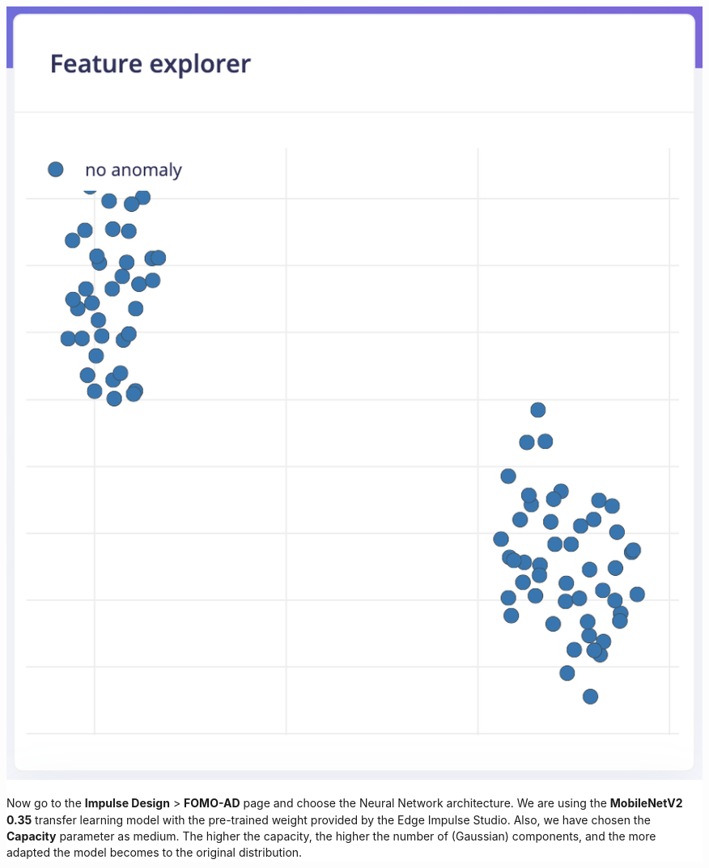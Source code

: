 ![](../.gitbook/assets/textile-fabric-anomaly-detection/feature_explorer.png)

Now go to the **Impulse Design** > **FOMO-AD** page and choose the Neural Network architecture. We are using the **MobileNetV2** **0.35** transfer learning model with the pre-trained weight provided by the Edge Impulse Studio. Also, we have chosen the **Capacity** parameter as medium. The higher the capacity, the higher the number of (Gaussian) components, and the more adapted the model becomes to the original distribution.
